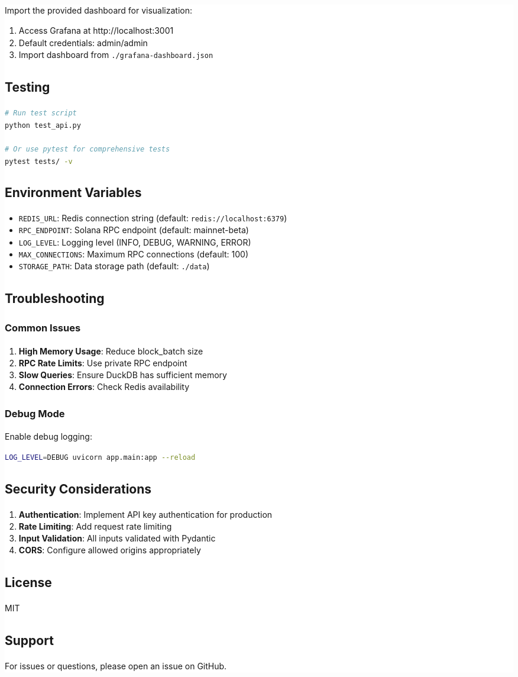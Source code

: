 Import the provided dashboard for visualization:
1. Access Grafana at http://localhost:3001
2. Default credentials: admin/admin
3. Import dashboard from `./grafana-dashboard.json`

## Testing

```bash
# Run test script
python test_api.py

# Or use pytest for comprehensive tests
pytest tests/ -v
```

## Environment Variables

- `REDIS_URL`: Redis connection string (default: `redis://localhost:6379`)
- `RPC_ENDPOINT`: Solana RPC endpoint (default: mainnet-beta)
- `LOG_LEVEL`: Logging level (INFO, DEBUG, WARNING, ERROR)
- `MAX_CONNECTIONS`: Maximum RPC connections (default: 100)
- `STORAGE_PATH`: Data storage path (default: `./data`)

## Troubleshooting

### Common Issues

1. **High Memory Usage**: Reduce block_batch size
2. **RPC Rate Limits**: Use private RPC endpoint
3. **Slow Queries**: Ensure DuckDB has sufficient memory
4. **Connection Errors**: Check Redis availability

### Debug Mode

Enable debug logging:
```bash
LOG_LEVEL=DEBUG uvicorn app.main:app --reload
```

## Security Considerations

1. **Authentication**: Implement API key authentication for production
2. **Rate Limiting**: Add request rate limiting
3. **Input Validation**: All inputs validated with Pydantic
4. **CORS**: Configure allowed origins appropriately

## License

MIT

## Support

For issues or questions, please open an issue on GitHub.